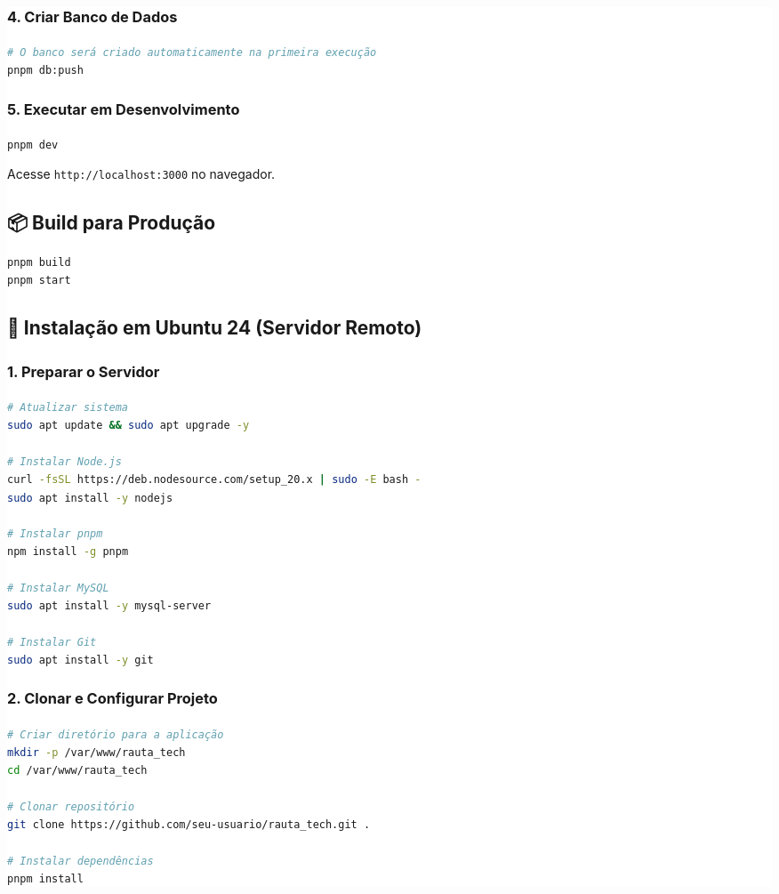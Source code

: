 ### 4. Criar Banco de Dados

```bash
# O banco será criado automaticamente na primeira execução
pnpm db:push
```

### 5. Executar em Desenvolvimento

```bash
pnpm dev
```

Acesse `http://localhost:3000` no navegador.

## 📦 Build para Produção

```bash
pnpm build
pnpm start
```

## 🐧 Instalação em Ubuntu 24 (Servidor Remoto)

### 1. Preparar o Servidor

```bash
# Atualizar sistema
sudo apt update && sudo apt upgrade -y

# Instalar Node.js
curl -fsSL https://deb.nodesource.com/setup_20.x | sudo -E bash -
sudo apt install -y nodejs

# Instalar pnpm
npm install -g pnpm

# Instalar MySQL
sudo apt install -y mysql-server

# Instalar Git
sudo apt install -y git
```

### 2. Clonar e Configurar Projeto

```bash
# Criar diretório para a aplicação
mkdir -p /var/www/rauta_tech
cd /var/www/rauta_tech

# Clonar repositório
git clone https://github.com/seu-usuario/rauta_tech.git .

# Instalar dependências
pnpm install
```
